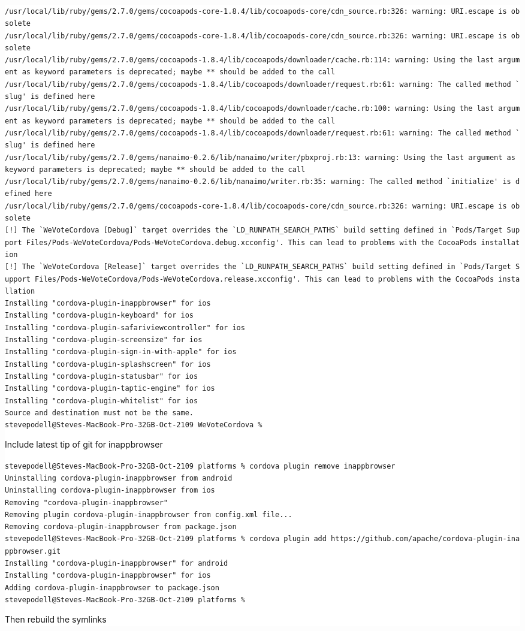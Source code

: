     /usr/local/lib/ruby/gems/2.7.0/gems/cocoapods-core-1.8.4/lib/cocoapods-core/cdn_source.rb:326: warning: URI.escape is obsolete
    /usr/local/lib/ruby/gems/2.7.0/gems/cocoapods-core-1.8.4/lib/cocoapods-core/cdn_source.rb:326: warning: URI.escape is obsolete
    /usr/local/lib/ruby/gems/2.7.0/gems/cocoapods-1.8.4/lib/cocoapods/downloader/cache.rb:114: warning: Using the last argument as keyword parameters is deprecated; maybe ** should be added to the call
    /usr/local/lib/ruby/gems/2.7.0/gems/cocoapods-1.8.4/lib/cocoapods/downloader/request.rb:61: warning: The called method `slug' is defined here
    /usr/local/lib/ruby/gems/2.7.0/gems/cocoapods-1.8.4/lib/cocoapods/downloader/cache.rb:100: warning: Using the last argument as keyword parameters is deprecated; maybe ** should be added to the call
    /usr/local/lib/ruby/gems/2.7.0/gems/cocoapods-1.8.4/lib/cocoapods/downloader/request.rb:61: warning: The called method `slug' is defined here
    /usr/local/lib/ruby/gems/2.7.0/gems/nanaimo-0.2.6/lib/nanaimo/writer/pbxproj.rb:13: warning: Using the last argument as keyword parameters is deprecated; maybe ** should be added to the call
    /usr/local/lib/ruby/gems/2.7.0/gems/nanaimo-0.2.6/lib/nanaimo/writer.rb:35: warning: The called method `initialize' is defined here
    /usr/local/lib/ruby/gems/2.7.0/gems/cocoapods-core-1.8.4/lib/cocoapods-core/cdn_source.rb:326: warning: URI.escape is obsolete
    [!] The `WeVoteCordova [Debug]` target overrides the `LD_RUNPATH_SEARCH_PATHS` build setting defined in `Pods/Target Support Files/Pods-WeVoteCordova/Pods-WeVoteCordova.debug.xcconfig'. This can lead to problems with the CocoaPods installation
    [!] The `WeVoteCordova [Release]` target overrides the `LD_RUNPATH_SEARCH_PATHS` build setting defined in `Pods/Target Support Files/Pods-WeVoteCordova/Pods-WeVoteCordova.release.xcconfig'. This can lead to problems with the CocoaPods installation
    Installing "cordova-plugin-inappbrowser" for ios
    Installing "cordova-plugin-keyboard" for ios
    Installing "cordova-plugin-safariviewcontroller" for ios
    Installing "cordova-plugin-screensize" for ios
    Installing "cordova-plugin-sign-in-with-apple" for ios
    Installing "cordova-plugin-splashscreen" for ios
    Installing "cordova-plugin-statusbar" for ios
    Installing "cordova-plugin-taptic-engine" for ios
    Installing "cordova-plugin-whitelist" for ios
    Source and destination must not be the same.
    stevepodell@Steves-MacBook-Pro-32GB-Oct-2109 WeVoteCordova % 

Include latest tip of git for inappbrowser

    stevepodell@Steves-MacBook-Pro-32GB-Oct-2109 platforms % cordova plugin remove inappbrowser
    Uninstalling cordova-plugin-inappbrowser from android
    Uninstalling cordova-plugin-inappbrowser from ios
    Removing "cordova-plugin-inappbrowser"
    Removing plugin cordova-plugin-inappbrowser from config.xml file...
    Removing cordova-plugin-inappbrowser from package.json
    stevepodell@Steves-MacBook-Pro-32GB-Oct-2109 platforms % cordova plugin add https://github.com/apache/cordova-plugin-inappbrowser.git
    Installing "cordova-plugin-inappbrowser" for android
    Installing "cordova-plugin-inappbrowser" for ios
    Adding cordova-plugin-inappbrowser to package.json
    stevepodell@Steves-MacBook-Pro-32GB-Oct-2109 platforms % 

Then rebuild the symlinks
